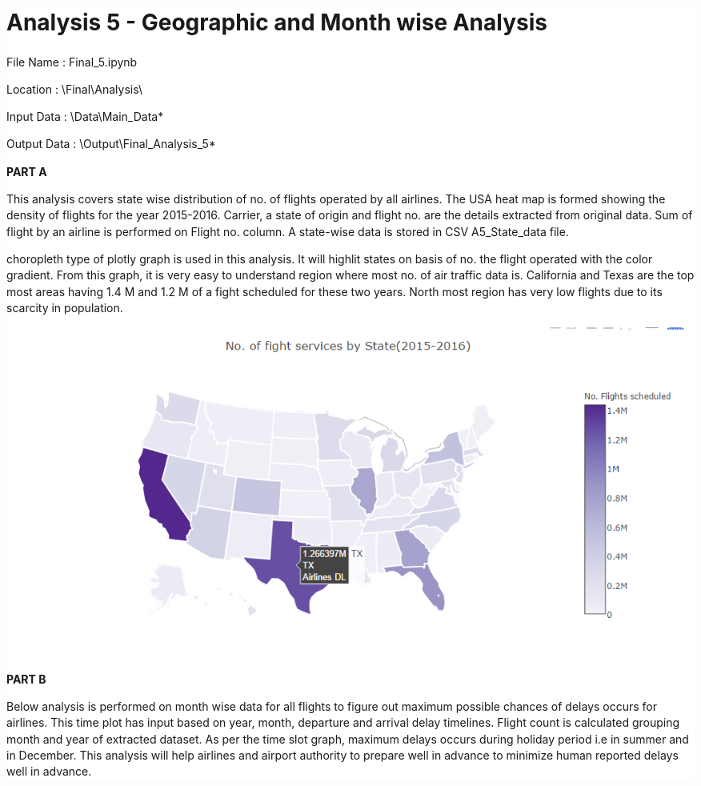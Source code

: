 
# Analysis 5 - Geographic and Month wise Analysis

File Name : Final_5.ipynb

Location  : \Final\Analysis\

Input Data : \Data\Main_Data\*

Output Data :  \Output\Final_Analysis_5\*

**PART A**

This analysis covers state wise distribution of no. of flights operated by all airlines. The USA heat map is formed showing the density of flights for the year 2015-2016. Carrier, a state of origin and flight no. are the details extracted from original data. Sum of flight by an airline is performed on Flight no. column. A state-wise data is stored in CSV A5_State_data file.

choropleth type of plotly graph is used in this analysis. It will highlit states on basis of no. the flight operated with the color gradient. From this graph, it is very easy to understand region where most no. of air traffic data is. California and Texas are the top most areas having 1.4 M and 1.2 M of a fight scheduled for these two years. North most region has very low flights due to its scarcity in population.

![A5_State_heatmap](https://github.com/swapnilhete/hete_swapnil_spring2017/blob/master/Final/Images/A5_State_heatmap.png)

**PART B**

Below analysis is performed on month wise data for all flights to figure out maximum possible chances of delays occurs for airlines. 
This time plot has input based on year, month, departure and arrival delay timelines. Flight count is calculated grouping month and year of extracted dataset. As per the time slot graph, maximum delays occurs during holiday period i.e in summer and in December. This analysis will help airlines and airport authority to prepare well in advance to minimize human reported delays well in advance.
